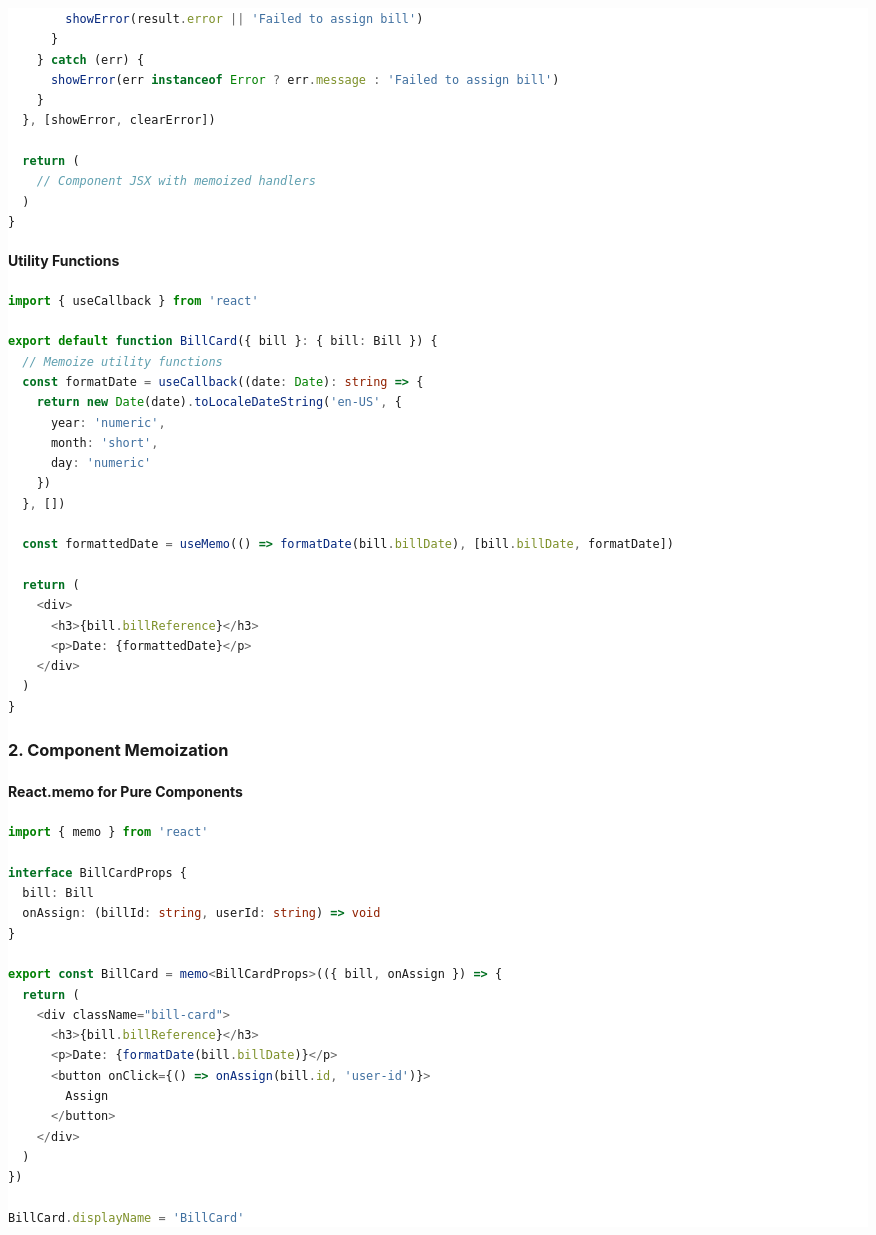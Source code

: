 ```typescript
        showError(result.error || 'Failed to assign bill')
      }
    } catch (err) {
      showError(err instanceof Error ? err.message : 'Failed to assign bill')
    }
  }, [showError, clearError])
  
  return (
    // Component JSX with memoized handlers
  )
}
```

#### Utility Functions
```typescript
import { useCallback } from 'react'

export default function BillCard({ bill }: { bill: Bill }) {
  // Memoize utility functions
  const formatDate = useCallback((date: Date): string => {
    return new Date(date).toLocaleDateString('en-US', {
      year: 'numeric',
      month: 'short',
      day: 'numeric'
    })
  }, [])
  
  const formattedDate = useMemo(() => formatDate(bill.billDate), [bill.billDate, formatDate])
  
  return (
    <div>
      <h3>{bill.billReference}</h3>
      <p>Date: {formattedDate}</p>
    </div>
  )
}
```

### 2. Component Memoization

#### React.memo for Pure Components
```typescript
import { memo } from 'react'

interface BillCardProps {
  bill: Bill
  onAssign: (billId: string, userId: string) => void
}

export const BillCard = memo<BillCardProps>(({ bill, onAssign }) => {
  return (
    <div className="bill-card">
      <h3>{bill.billReference}</h3>
      <p>Date: {formatDate(bill.billDate)}</p>
      <button onClick={() => onAssign(bill.id, 'user-id')}>
        Assign
      </button>
    </div>
  )
})

BillCard.displayName = 'BillCard'
```
